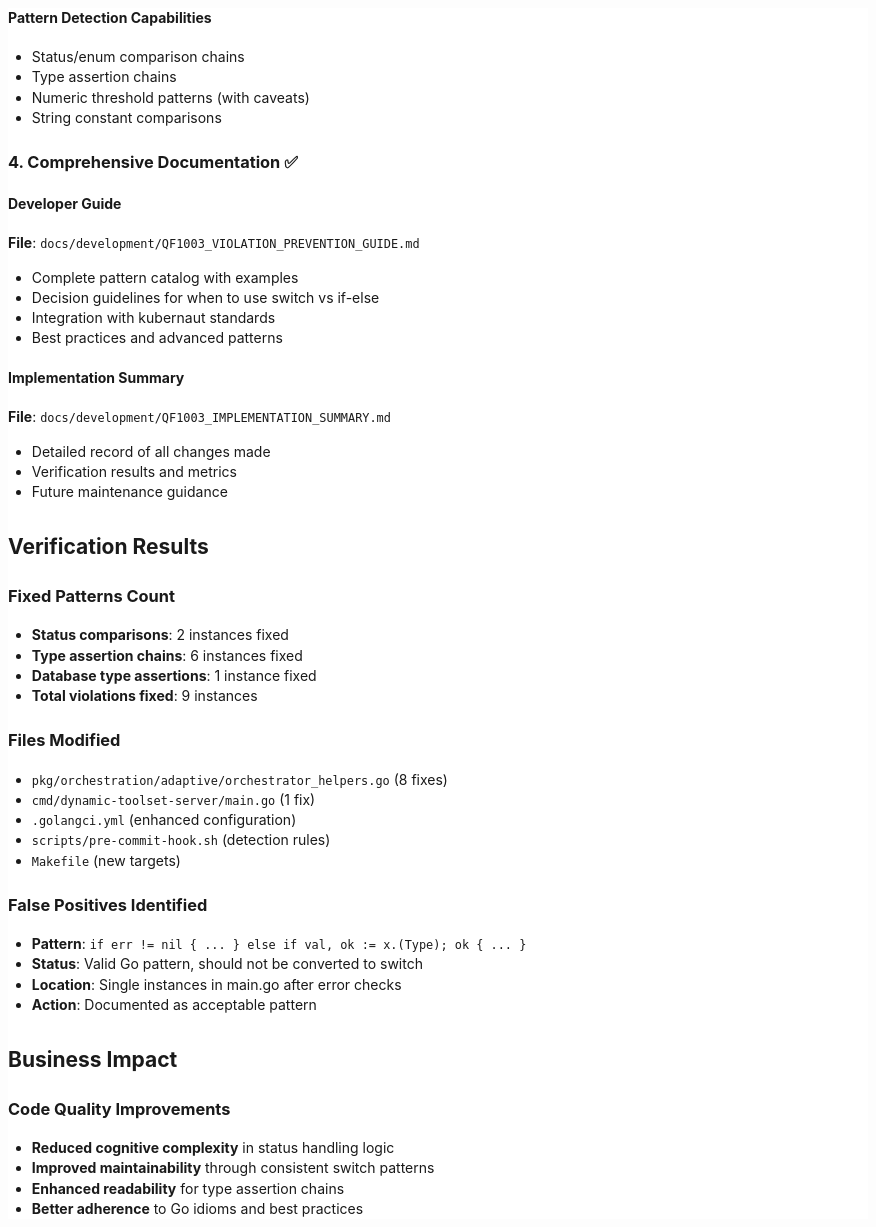 #### Pattern Detection Capabilities
- Status/enum comparison chains
- Type assertion chains
- Numeric threshold patterns (with caveats)
- String constant comparisons

### 4. Comprehensive Documentation ✅

#### Developer Guide
**File**: `docs/development/QF1003_VIOLATION_PREVENTION_GUIDE.md`
- Complete pattern catalog with examples
- Decision guidelines for when to use switch vs if-else
- Integration with kubernaut standards
- Best practices and advanced patterns

#### Implementation Summary
**File**: `docs/development/QF1003_IMPLEMENTATION_SUMMARY.md`
- Detailed record of all changes made
- Verification results and metrics
- Future maintenance guidance

## Verification Results

### Fixed Patterns Count
- **Status comparisons**: 2 instances fixed
- **Type assertion chains**: 6 instances fixed
- **Database type assertions**: 1 instance fixed
- **Total violations fixed**: 9 instances

### Files Modified
- `pkg/orchestration/adaptive/orchestrator_helpers.go` (8 fixes)
- `cmd/dynamic-toolset-server/main.go` (1 fix)
- `.golangci.yml` (enhanced configuration)
- `scripts/pre-commit-hook.sh` (detection rules)
- `Makefile` (new targets)

### False Positives Identified
- **Pattern**: `if err != nil { ... } else if val, ok := x.(Type); ok { ... }`
- **Status**: Valid Go pattern, should not be converted to switch
- **Location**: Single instances in main.go after error checks
- **Action**: Documented as acceptable pattern

## Business Impact

### Code Quality Improvements
- **Reduced cognitive complexity** in status handling logic
- **Improved maintainability** through consistent switch patterns
- **Enhanced readability** for type assertion chains
- **Better adherence** to Go idioms and best practices
